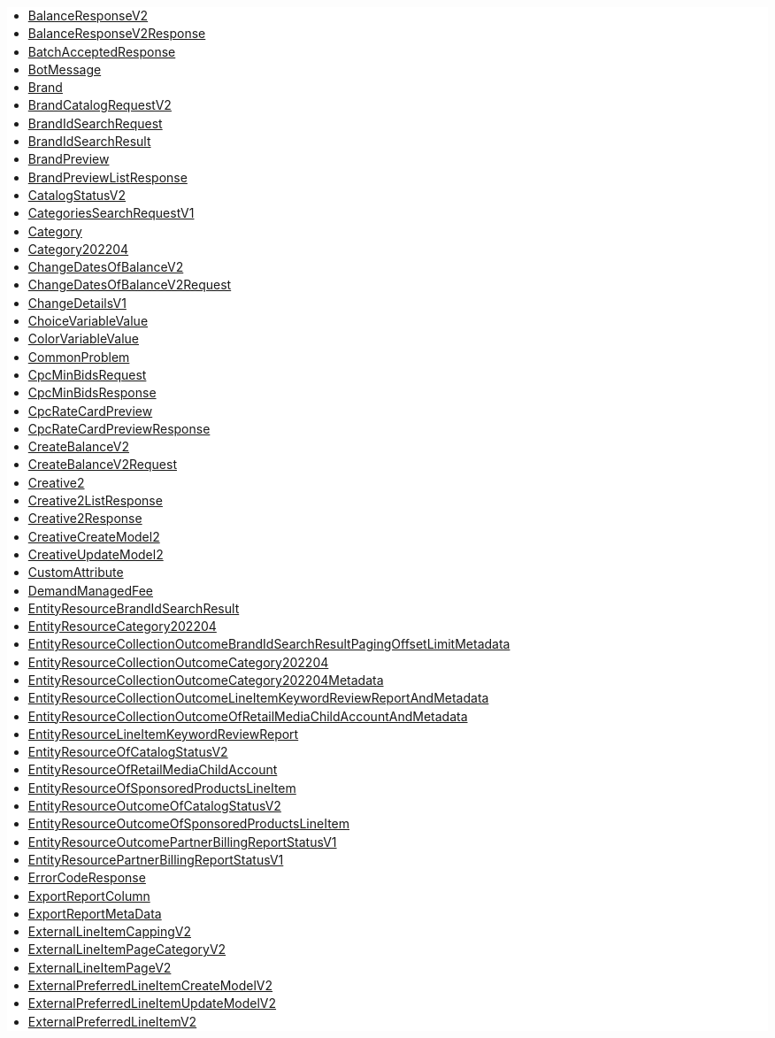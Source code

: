  - [BalanceResponseV2](docs/BalanceResponseV2.md)
 - [BalanceResponseV2Response](docs/BalanceResponseV2Response.md)
 - [BatchAcceptedResponse](docs/BatchAcceptedResponse.md)
 - [BotMessage](docs/BotMessage.md)
 - [Brand](docs/Brand.md)
 - [BrandCatalogRequestV2](docs/BrandCatalogRequestV2.md)
 - [BrandIdSearchRequest](docs/BrandIdSearchRequest.md)
 - [BrandIdSearchResult](docs/BrandIdSearchResult.md)
 - [BrandPreview](docs/BrandPreview.md)
 - [BrandPreviewListResponse](docs/BrandPreviewListResponse.md)
 - [CatalogStatusV2](docs/CatalogStatusV2.md)
 - [CategoriesSearchRequestV1](docs/CategoriesSearchRequestV1.md)
 - [Category](docs/Category.md)
 - [Category202204](docs/Category202204.md)
 - [ChangeDatesOfBalanceV2](docs/ChangeDatesOfBalanceV2.md)
 - [ChangeDatesOfBalanceV2Request](docs/ChangeDatesOfBalanceV2Request.md)
 - [ChangeDetailsV1](docs/ChangeDetailsV1.md)
 - [ChoiceVariableValue](docs/ChoiceVariableValue.md)
 - [ColorVariableValue](docs/ColorVariableValue.md)
 - [CommonProblem](docs/CommonProblem.md)
 - [CpcMinBidsRequest](docs/CpcMinBidsRequest.md)
 - [CpcMinBidsResponse](docs/CpcMinBidsResponse.md)
 - [CpcRateCardPreview](docs/CpcRateCardPreview.md)
 - [CpcRateCardPreviewResponse](docs/CpcRateCardPreviewResponse.md)
 - [CreateBalanceV2](docs/CreateBalanceV2.md)
 - [CreateBalanceV2Request](docs/CreateBalanceV2Request.md)
 - [Creative2](docs/Creative2.md)
 - [Creative2ListResponse](docs/Creative2ListResponse.md)
 - [Creative2Response](docs/Creative2Response.md)
 - [CreativeCreateModel2](docs/CreativeCreateModel2.md)
 - [CreativeUpdateModel2](docs/CreativeUpdateModel2.md)
 - [CustomAttribute](docs/CustomAttribute.md)
 - [DemandManagedFee](docs/DemandManagedFee.md)
 - [EntityResourceBrandIdSearchResult](docs/EntityResourceBrandIdSearchResult.md)
 - [EntityResourceCategory202204](docs/EntityResourceCategory202204.md)
 - [EntityResourceCollectionOutcomeBrandIdSearchResultPagingOffsetLimitMetadata](docs/EntityResourceCollectionOutcomeBrandIdSearchResultPagingOffsetLimitMetadata.md)
 - [EntityResourceCollectionOutcomeCategory202204](docs/EntityResourceCollectionOutcomeCategory202204.md)
 - [EntityResourceCollectionOutcomeCategory202204Metadata](docs/EntityResourceCollectionOutcomeCategory202204Metadata.md)
 - [EntityResourceCollectionOutcomeLineItemKeywordReviewReportAndMetadata](docs/EntityResourceCollectionOutcomeLineItemKeywordReviewReportAndMetadata.md)
 - [EntityResourceCollectionOutcomeOfRetailMediaChildAccountAndMetadata](docs/EntityResourceCollectionOutcomeOfRetailMediaChildAccountAndMetadata.md)
 - [EntityResourceLineItemKeywordReviewReport](docs/EntityResourceLineItemKeywordReviewReport.md)
 - [EntityResourceOfCatalogStatusV2](docs/EntityResourceOfCatalogStatusV2.md)
 - [EntityResourceOfRetailMediaChildAccount](docs/EntityResourceOfRetailMediaChildAccount.md)
 - [EntityResourceOfSponsoredProductsLineItem](docs/EntityResourceOfSponsoredProductsLineItem.md)
 - [EntityResourceOutcomeOfCatalogStatusV2](docs/EntityResourceOutcomeOfCatalogStatusV2.md)
 - [EntityResourceOutcomeOfSponsoredProductsLineItem](docs/EntityResourceOutcomeOfSponsoredProductsLineItem.md)
 - [EntityResourceOutcomePartnerBillingReportStatusV1](docs/EntityResourceOutcomePartnerBillingReportStatusV1.md)
 - [EntityResourcePartnerBillingReportStatusV1](docs/EntityResourcePartnerBillingReportStatusV1.md)
 - [ErrorCodeResponse](docs/ErrorCodeResponse.md)
 - [ExportReportColumn](docs/ExportReportColumn.md)
 - [ExportReportMetaData](docs/ExportReportMetaData.md)
 - [ExternalLineItemCappingV2](docs/ExternalLineItemCappingV2.md)
 - [ExternalLineItemPageCategoryV2](docs/ExternalLineItemPageCategoryV2.md)
 - [ExternalLineItemPageV2](docs/ExternalLineItemPageV2.md)
 - [ExternalPreferredLineItemCreateModelV2](docs/ExternalPreferredLineItemCreateModelV2.md)
 - [ExternalPreferredLineItemUpdateModelV2](docs/ExternalPreferredLineItemUpdateModelV2.md)
 - [ExternalPreferredLineItemV2](docs/ExternalPreferredLineItemV2.md)